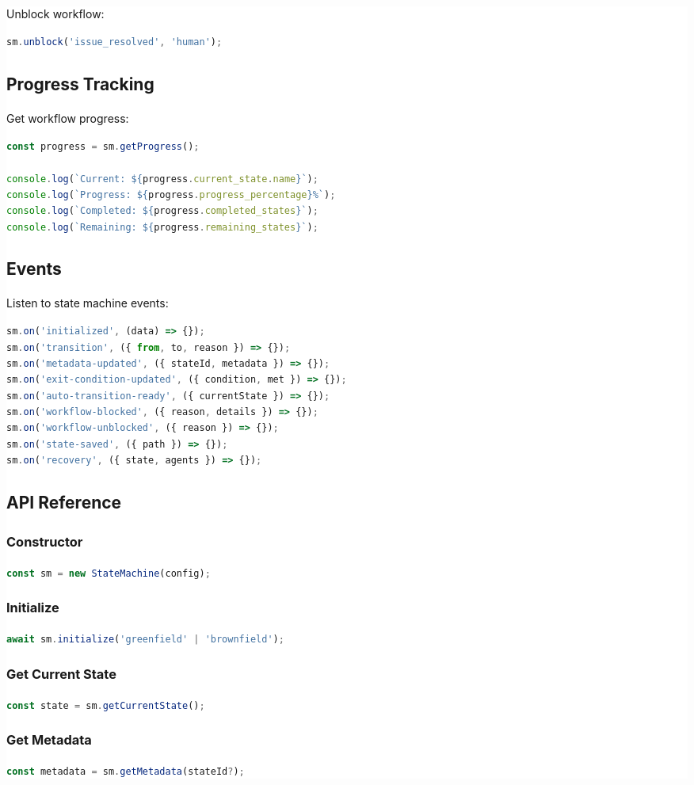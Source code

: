 Unblock workflow:

```javascript
sm.unblock('issue_resolved', 'human');
```

## Progress Tracking

Get workflow progress:

```javascript
const progress = sm.getProgress();

console.log(`Current: ${progress.current_state.name}`);
console.log(`Progress: ${progress.progress_percentage}%`);
console.log(`Completed: ${progress.completed_states}`);
console.log(`Remaining: ${progress.remaining_states}`);
```

## Events

Listen to state machine events:

```javascript
sm.on('initialized', (data) => {});
sm.on('transition', ({ from, to, reason }) => {});
sm.on('metadata-updated', ({ stateId, metadata }) => {});
sm.on('exit-condition-updated', ({ condition, met }) => {});
sm.on('auto-transition-ready', ({ currentState }) => {});
sm.on('workflow-blocked', ({ reason, details }) => {});
sm.on('workflow-unblocked', ({ reason }) => {});
sm.on('state-saved', ({ path }) => {});
sm.on('recovery', ({ state, agents }) => {});
```

## API Reference

### Constructor
```javascript
const sm = new StateMachine(config);
```

### Initialize
```javascript
await sm.initialize('greenfield' | 'brownfield');
```

### Get Current State
```javascript
const state = sm.getCurrentState();
```

### Get Metadata
```javascript
const metadata = sm.getMetadata(stateId?);
```
